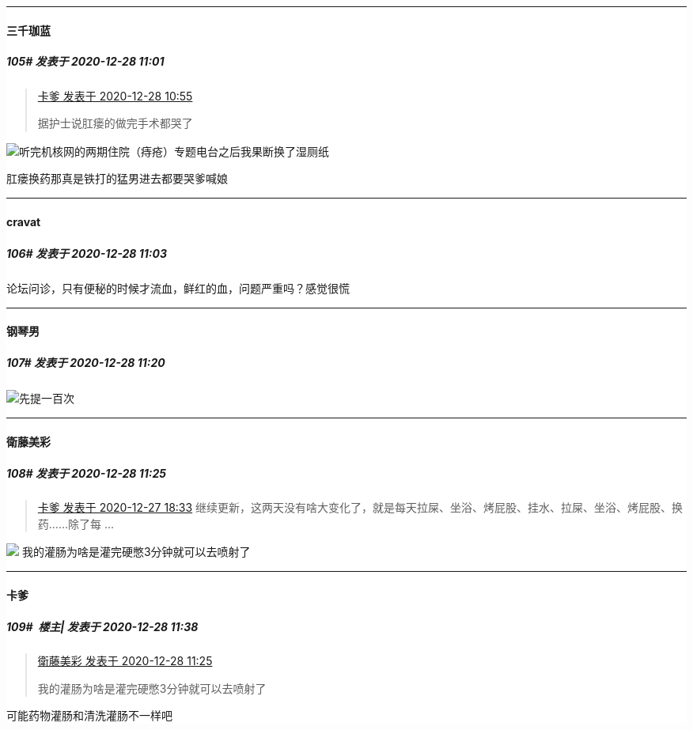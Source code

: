 
-----

####  三千珈蓝  
##### 105#       发表于 2020-12-28 11:01


<blockquote><a href="httphttps://bbs.saraba1st.com/2b/forum.php?mod=redirect&amp;goto=findpost&amp;pid=49865785&amp;ptid=1978597" target="_blank">卡爹 发表于 2020-12-28 10:55</a>

据护士说肛瘘的做完手术都哭了</blockquote>
<img src="https://static.saraba1st.com/image/smiley/face2017/067.png" referrerpolicy="no-referrer">听完机核网的两期住院（痔疮）专题电台之后我果断换了湿厕纸

肛瘘换药那真是铁打的猛男进去都要哭爹喊娘


-----

####  cravat  
##### 106#       发表于 2020-12-28 11:03


论坛问诊，只有便秘的时候才流血，鲜红的血，问题严重吗？感觉很慌


-----

####  钢琴男  
##### 107#       发表于 2020-12-28 11:20


<img src="https://static.saraba1st.com/image/smiley/face2017/004.gif" referrerpolicy="no-referrer">先提一百次


-----

####  衛藤美彩  
##### 108#       发表于 2020-12-28 11:25


<blockquote><a href="httphttps://bbs.saraba1st.com/2b/forum.php?mod=redirect&amp;goto=findpost&amp;pid=49860407&amp;ptid=1978597" target="_blank">卡爹 发表于 2020-12-27 18:33</a>
继续更新，这两天没有啥大变化了，就是每天拉屎、坐浴、烤屁股、挂水、拉屎、坐浴、烤屁股、换药……除了每 ...</blockquote>
<img src="https://static.saraba1st.com/image/smiley/face2017/159.png" referrerpolicy="no-referrer"> 我的灌肠为啥是灌完硬憋3分钟就可以去喷射了


-----

####  卡爹  
##### 109#         楼主| 发表于 2020-12-28 11:38


<blockquote><a href="httphttps://bbs.saraba1st.com/2b/forum.php?mod=redirect&amp;goto=findpost&amp;pid=49866142&amp;ptid=1978597" target="_blank">衛藤美彩 发表于 2020-12-28 11:25</a>

我的灌肠为啥是灌完硬憋3分钟就可以去喷射了</blockquote>
可能药物灌肠和清洗灌肠不一样吧
